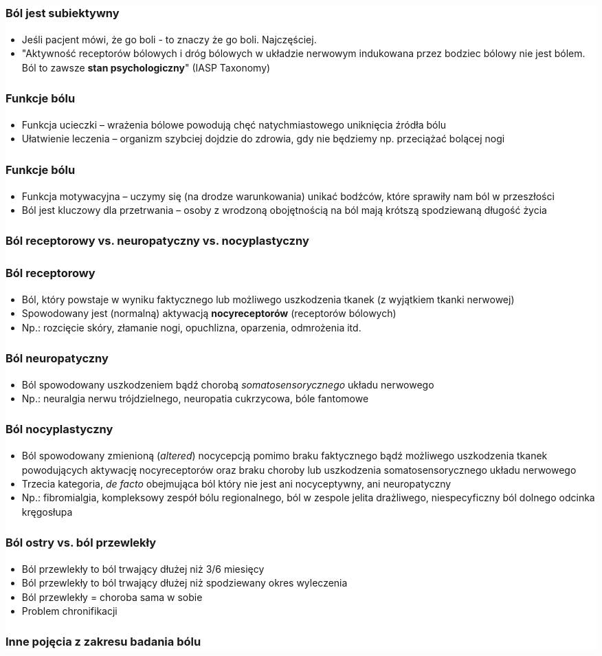 ### Ból jest subiektywny

- Jeśli pacjent mówi, że go boli - to znaczy że go boli. Najczęściej.
- "Aktywność receptorów bólowych i dróg bólowych w układzie nerwowym indukowana przez bodziec bólowy nie jest bólem. Ból to zawsze **stan psychologiczny**" (IASP Taxonomy)

### Funkcje bólu

- Funkcja ucieczki – wrażenia bólowe powodują chęć natychmiastowego uniknięcia źródła bólu
- Ułatwienie leczenia – organizm szybciej dojdzie do zdrowia, gdy nie będziemy np. przeciążać bolącej nogi

### Funkcje bólu

- Funkcja motywacyjna – uczymy się (na drodze warunkowania) unikać bodźców, które sprawiły nam ból w przeszłości
- Ból jest kluczowy dla przetrwania – osoby z wrodzoną obojętnością na ból mają krótszą spodziewaną długość życia

### Ból receptorowy vs. neuropatyczny vs. nocyplastyczny

### Ból receptorowy

- Ból, który powstaje w wyniku faktycznego lub możliwego uszkodzenia tkanek (z wyjątkiem tkanki nerwowej)
- Spowodowany jest (normalną) aktywacją **nocyreceptorów** (receptorów bólowych)
- Np.: rozcięcie skóry, złamanie nogi, opuchlizna, oparzenia, odmrożenia itd.


### Ból neuropatyczny

- Ból spowodowany uszkodzeniem bądź chorobą *somatosensorycznego* układu nerwowego
- Np.: neuralgia nerwu trójdzielnego, neuropatia cukrzycowa, bóle fantomowe

### Ból nocyplastyczny

- Ból spowodowany zmienioną (*altered*) nocycepcją pomimo braku faktycznego bądź możliwego uszkodzenia tkanek powodujących aktywację nocyreceptorów oraz braku choroby lub uszkodzenia somatosensorycznego układu nerwowego
- Trzecia kategoria, *de facto* obejmująca ból który nie jest ani nocyceptywny, ani neuropatyczny
- Np.: fibromialgia, kompleksowy zespół bólu regionalnego, ból w zespole jelita drażliwego, niespecyficzny ból dolnego odcinka kręgosłupa

### Ból ostry vs. ból przewlekły

- Ból przewlekły to ból trwający dłużej niż 3/6 miesięcy
- Ból przewlekły to ból trwający dłużej niż spodziewany okres wyleczenia
- Ból przewlekły = choroba sama w sobie
- Problem chronifikacji

### Inne pojęcia z zakresu badania bólu
